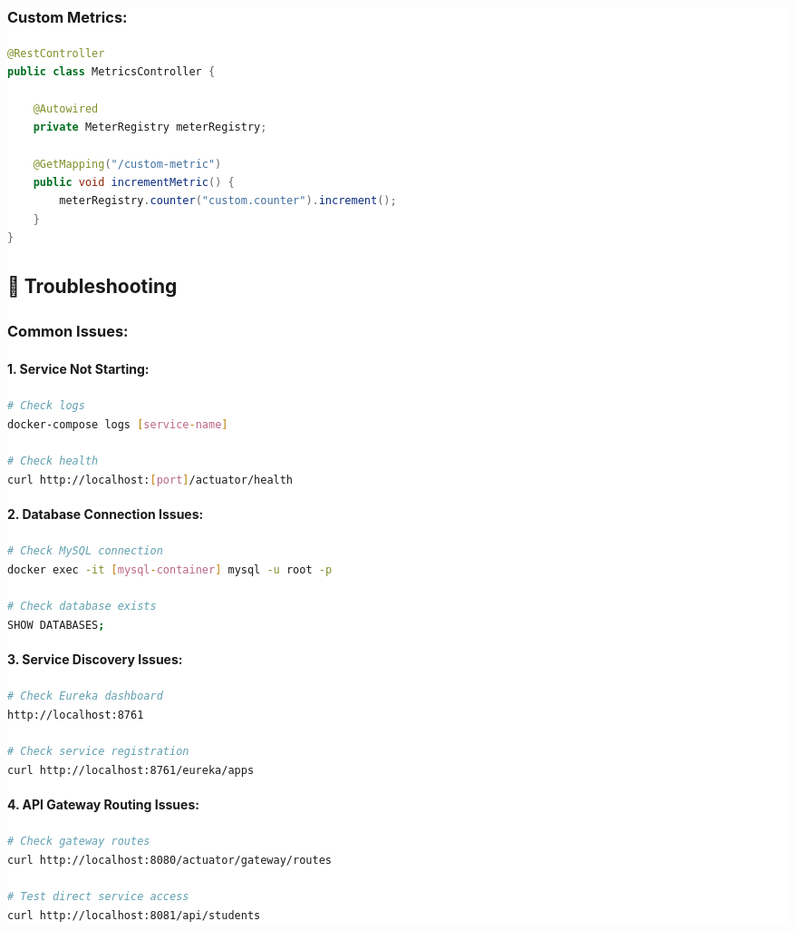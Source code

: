 ### **Custom Metrics:**
```java
@RestController
public class MetricsController {
    
    @Autowired
    private MeterRegistry meterRegistry;
    
    @GetMapping("/custom-metric")
    public void incrementMetric() {
        meterRegistry.counter("custom.counter").increment();
    }
}
```

## 🔧 **Troubleshooting**

### **Common Issues:**

#### **1. Service Not Starting:**
```bash
# Check logs
docker-compose logs [service-name]

# Check health
curl http://localhost:[port]/actuator/health
```

#### **2. Database Connection Issues:**
```bash
# Check MySQL connection
docker exec -it [mysql-container] mysql -u root -p

# Check database exists
SHOW DATABASES;
```

#### **3. Service Discovery Issues:**
```bash
# Check Eureka dashboard
http://localhost:8761

# Check service registration
curl http://localhost:8761/eureka/apps
```

#### **4. API Gateway Routing Issues:**
```bash
# Check gateway routes
curl http://localhost:8080/actuator/gateway/routes

# Test direct service access
curl http://localhost:8081/api/students
```

